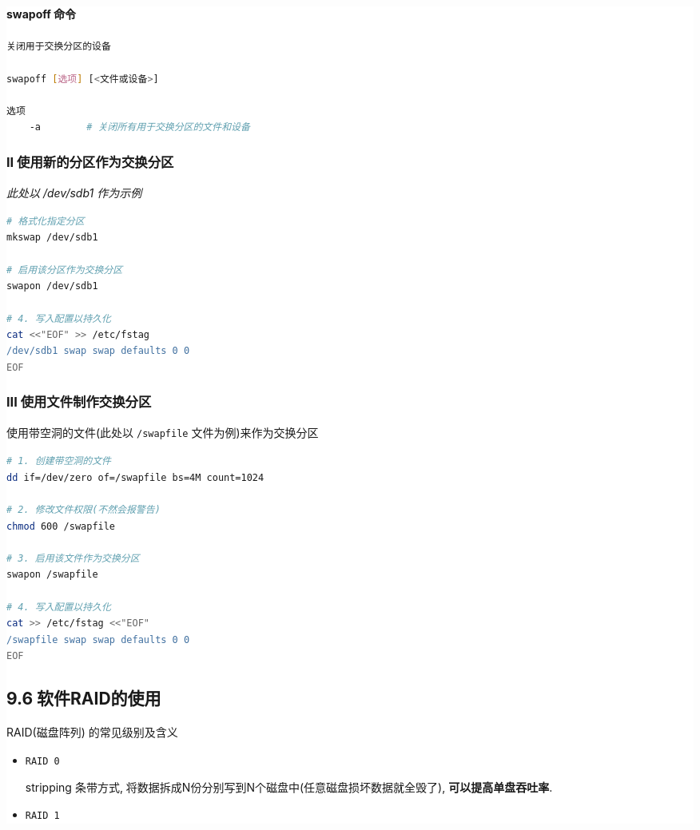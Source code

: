 #### swapoff 命令

```bash
关闭用于交换分区的设备

swapoff [选项] [<文件或设备>]

选项
    -a        # 关闭所有用于交换分区的文件和设备
```

### II 使用新的分区作为交换分区

*此处以 /dev/sdb1 作为示例*

```bash
# 格式化指定分区
mkswap /dev/sdb1

# 启用该分区作为交换分区
swapon /dev/sdb1

# 4. 写入配置以持久化
cat <<"EOF" >> /etc/fstag
/dev/sdb1 swap swap defaults 0 0
EOF
```

### III 使用文件制作交换分区

使用带空洞的文件(此处以 `/swapfile` 文件为例)来作为交换分区

```bash
# 1. 创建带空洞的文件
dd if=/dev/zero of=/swapfile bs=4M count=1024

# 2. 修改文件权限(不然会报警告)
chmod 600 /swapfile

# 3. 启用该文件作为交换分区
swapon /swapfile

# 4. 写入配置以持久化
cat >> /etc/fstag <<"EOF"
/swapfile swap swap defaults 0 0
EOF
```

## 9.6 软件RAID的使用

RAID(磁盘阵列) 的常见级别及含义

- ```
  RAID 0
  ```

  stripping 条带方式, 将数据拆成N份分别写到N个磁盘中(任意磁盘损坏数据就全毁了), **可以提高单盘吞吐率**.

- ```
  RAID 1
  ```
